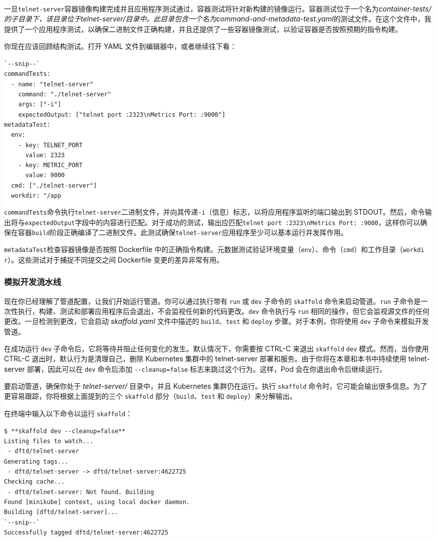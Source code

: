 一旦`telnet-server`容器镜像构建完成并且应用程序测试通过，容器测试将针对新构建的镜像运行。容器测试位于一个名为*container-tests/*的子目录下，该目录位于*telnet-server/*目录中。此目录包含一个名为*command-and-metadata-test.yaml*的测试文件。在这个文件中，我提供了一个应用程序测试，以确保二进制文件正确构建，并且还提供了一些容器镜像测试，以验证容器是否按照预期的指令构建。

你现在应该回顾结构测试。打开 YAML 文件到编辑器中，或者继续往下看：

```
`--snip--`
commandTests:
  - name: "telnet-server"
    command: "./telnet-server"
    args: ["-i"]
    expectedOutput: ["telnet port :2323\nMetrics Port: :9000"]
metadataTest:
  env:
    - key: TELNET_PORT
      value: 2323
    - key: METRIC_PORT
      value: 9000
  cmd: ["./telnet-server"]
  workdir: "/app
```

`commandTests`命令执行`telnet-server`二进制文件，并向其传递`-i`（信息）标志，以将应用程序监听的端口输出到 STDOUT。然后，命令输出将与`expectedOutput`字段中的内容进行匹配。对于成功的测试，输出应匹配`telnet port :2323\nMetrics Port: :9000`，这样你可以确保在容器`build`阶段正确编译了二进制文件。此测试确保`telnet-server`应用程序至少可以基本运行并发挥作用。

`metadataTest`检查容器镜像是否按照 Dockerfile 中的正确指令构建。元数据测试验证环境变量（`env`）、命令（`cmd`）和工作目录（`workdir`）。这些测试对于捕捉不同提交之间 Dockerfile 变更的差异非常有用。

### 模拟开发流水线

现在你已经理解了管道配置，让我们开始运行管道。你可以通过执行带有 `run` 或 `dev` 子命令的 `skaffold` 命令来启动管道。`run` 子命令是一次性执行，构建、测试和部署应用程序后会退出，不会监视任何新的代码更改。`dev` 命令执行与 `run` 相同的操作，但它会监视源文件的任何更改。一旦检测到更改，它会启动 *skaffold.yaml* 文件中描述的 `build`、`test` 和 `deploy` 步骤。对于本例，你将使用 `dev` 子命令来模拟开发管道。

在成功运行 `dev` 子命令后，它将等待并阻止任何变化的发生。默认情况下，你需要按 CTRL-C 来退出 `skaffold` `dev` 模式。然而，当你使用 CTRL-C 退出时，默认行为是清理自己，删除 Kubernetes 集群中的 telnet-server 部署和服务。由于你将在本章和本书中持续使用 telnet-server 部署，因此可以在 `dev` 命令后添加 `--cleanup=false` 标志来跳过这个行为。这样，Pod 会在你退出命令后继续运行。

要启动管道，确保你处于 *telnet-server/* 目录中，并且 Kubernetes 集群仍在运行。执行 `skaffold` 命令时，它可能会输出很多信息。为了更容易跟踪，你将根据上面提到的三个 `skaffold` 部分（`build`、`test` 和 `deploy`）来分解输出。

在终端中输入以下命令以运行 `skaffold`：

```
$ **skaffold dev --cleanup=false**
Listing files to watch...
 - dftd/telnet-server
Generating tags...
 - dftd/telnet-server -> dftd/telnet-server:4622725
Checking cache...
 - dftd/telnet-server: Not found. Building
Found [minikube] context, using local docker daemon.
Building [dftd/telnet-server]...
`--snip--`
Successfully tagged dftd/telnet-server:4622725
```
